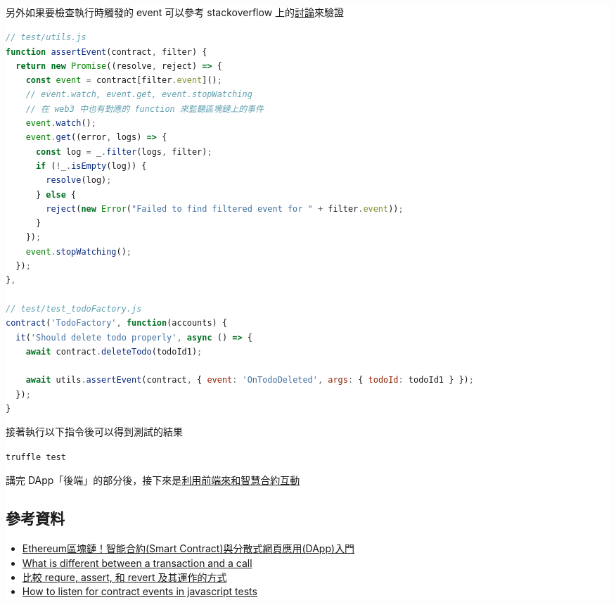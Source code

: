 另外如果要檢查執行時觸發的 event 可以參考 stackoverflow 上的[討論](https://ethereum.stackexchange.com/questions/15353/how-to-listen-for-contract-events-in-javascript-tests)來驗證
```javascript
// test/utils.js
function assertEvent(contract, filter) {
  return new Promise((resolve, reject) => {
    const event = contract[filter.event]();
    // event.watch, event.get, event.stopWatching
    // 在 web3 中也有對應的 function 來監聽區塊鏈上的事件
    event.watch();
    event.get((error, logs) => {
      const log = _.filter(logs, filter);
      if (!_.isEmpty(log)) {
        resolve(log);
      } else {
        reject(new Error("Failed to find filtered event for " + filter.event));
      }
    });
    event.stopWatching();
  });
},

// test/test_todoFactory.js
contract('TodoFactory', function(accounts) {
  it('Should delete todo properly', async () => {
    await contract.deleteTodo(todoId1);

    await utils.assertEvent(contract, { event: 'OnTodoDeleted', args: { todoId: todoId1 } });
  });
}
```
接著執行以下指令後可以得到測試的結果
```bash
truffle test
```

講完 DApp「後端」的部分後，接下來是[利用前端來和智慧合約互動](./2-web3.md)

## 參考資料
- [Ethereum區塊鏈！智能合約(Smart Contract)與分散式網頁應用(DApp)入門](https://www.gitbook.com/book/gasolin/learn-ethereum-dapp/details)
- [What is different between a transaction and a call](https://ethereum.stackexchange.com/questions/765/what-is-the-difference-between-a-transaction-and-a-call)
- [比較 requre, assert, 和 revert 及其運作的方式](https://medium.com/taipei-ethereum-meetup/比較-require-assert-和-revert-及其運作方式-30c24d534ce4)
- [How to listen for contract events in javascript tests](https://ethereum.stackexchange.com/questions/15353/how-to-listen-for-contract-events-in-javascript-tests)
